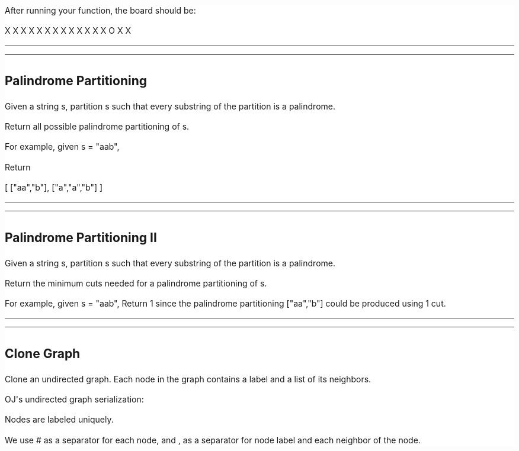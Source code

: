 


After running your function, the board should be:

X X X X
X X X X
X X X X
X O X X


------------------------------
------------------------------
Palindrome Partitioning 
------------------------------

Given a string s, partition s such that every substring of the partition is a palindrome.


Return all possible palindrome partitioning of s.


For example, given s = "aab",

Return

[
  ["aa","b"],
  ["a","a","b"]
]


------------------------------
------------------------------
Palindrome Partitioning II 
------------------------------

Given a string s, partition s such that every substring of the partition is a palindrome.


Return the minimum cuts needed for a palindrome partitioning of s.


For example, given s = "aab",
Return 1 since the palindrome partitioning ["aa","b"] could be produced using 1 cut.

------------------------------
------------------------------
Clone Graph 
------------------------------

Clone an undirected graph. Each node in the graph contains a label and a list of its neighbors.




OJ's undirected graph serialization:


Nodes are labeled uniquely.


We use # as a separator for each node, and , as a separator for node label and each neighbor of the node.

